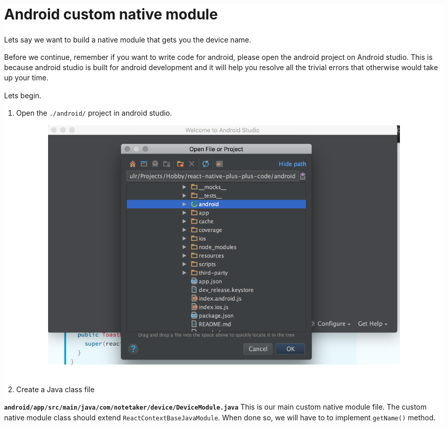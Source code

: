 # Android custom native module

Lets say we want to build a native module that gets you the device name.

Before we continue, remember if you want to write code for android, please open the android project on Android studio.
This is because android studio is built for android development and it will help you resolve all the trivial errors that otherwise would take up your time.

Lets begin.

1. Open the `./android/` project in android studio.
<div style="text-align:center">
  <img src="/assets/images/16/16.1/16.1.open-androd-project.png" style="width: 80%;display:inline-block;" hspace="20">
</div>
<br>

2. Create a Java class file

  **`android/app/src/main/java/com/notetaker/device/DeviceModule.java`**
  This is our main custom native module file. The custom native module class should extend `ReactContextBaseJavaModule`.
  When done so, we will have to to implement `getName()` method.
